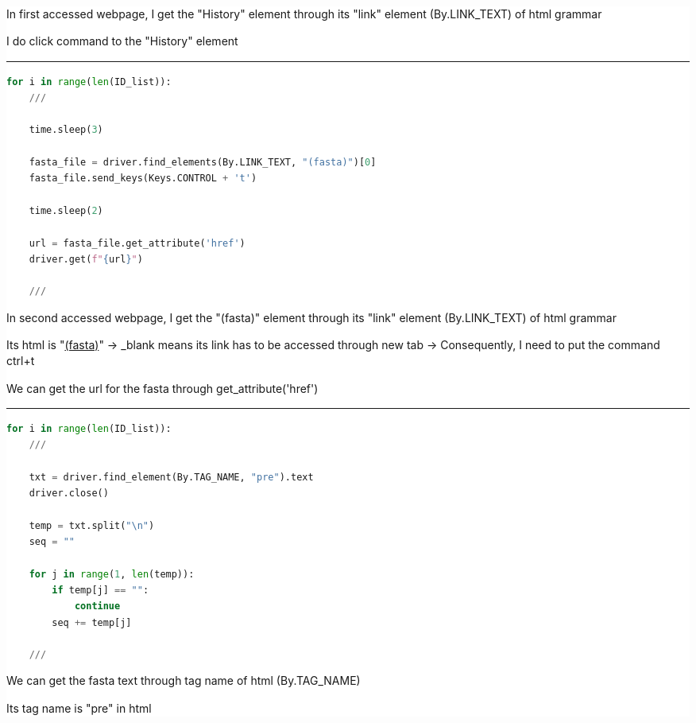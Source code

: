 In first accessed webpage, I get the "History" element through its "link" element (By.LINK_TEXT) of html grammar<br>

I do click command to the "History" element<br>

-------------------

~~~python
for i in range(len(ID_list)):
    ///

    time.sleep(3)

    fasta_file = driver.find_elements(By.LINK_TEXT, "(fasta)")[0]
    fasta_file.send_keys(Keys.CONTROL + 't')

    time.sleep(2)

    url = fasta_file.get_attribute('href')
    driver.get(f"{url}")

    ///
~~~

In second accessed webpage, I get the "(fasta)" element through its "link" element (By.LINK_TEXT) of html grammar<br>

Its html is "<a href="https~" target="_blank">(fasta)</a>" -> _blank means its link has to be accessed through new tab -> Consequently, I need to put the command ctrl+t<br>

We can get the url for the fasta through get_attribute('href')

-------------------

~~~python
for i in range(len(ID_list)):
    ///

    txt = driver.find_element(By.TAG_NAME, "pre").text
    driver.close()

    temp = txt.split("\n")
    seq = ""

    for j in range(1, len(temp)):
        if temp[j] == "":
            continue
        seq += temp[j]

    ///
~~~

We can get the fasta text through tag name of html (By.TAG_NAME)<br>

Its tag name is "pre" in html<br>
